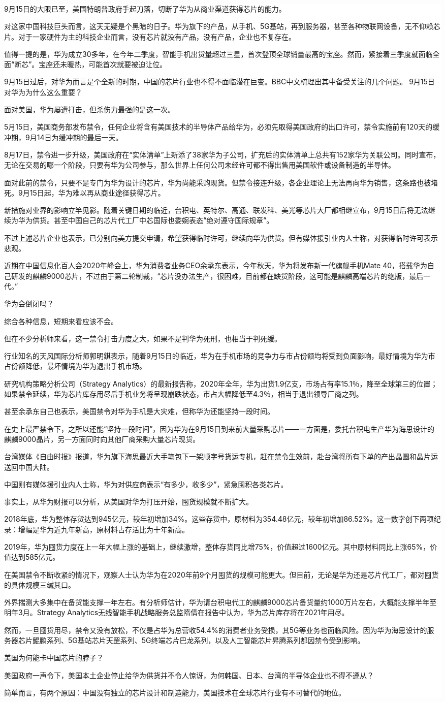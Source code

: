 9月15日的大限已至，美国特朗普政府手起刀落，切断了华为从商业渠道获得芯片的能力。

对这家中国科技巨头而言，这天无疑是个黑暗的日子。华为旗下的产品，从手机、5G基站，再到服务器，甚至各种物联网设备，无不仰赖芯片。对于一家硬件为主的科技企业而言，没有芯片就没有产品，没有产品，企业也不复存在。

值得一提的是，华为成立30多年，在今年二季度，智能手机出货量超过三星，首次登顶全球销量最高的宝座。然而，紧接着三季度就面临全面“断芯”。宝座还未暖热，可能首次就要被迫让位。

9月15日过后，对华为而言是个全新的时期，中国的芯片行业也不得不面临潜在巨变。BBC中文梳理出其中备受关注的几个问题。 9月15日对华为为什么这么重要？

面对美国，华为屡遭打击，但杀伤力最强的是这一次。

5月15日，美国商务部发布禁令，任何企业将含有美国技术的半导体产品给华为，必须先取得美国政府的出口许可，禁令实施前有120天的缓冲期，9月14日为缓冲期的最后一天。

8月17日，禁令进一步升级，美国政府在“实体清单”上新添了38家华为子公司，扩充后的实体清单上总共有152家华为关联公司。同时宣布，无论在交易的哪一个阶段，只要有华为公司参与，那么世界上任何公司未经许可都不得出售用美国软件或设备制造的半导体。

面对此前的禁令，只要不是专门为华为设计的芯片，华为尚能采购现货。但禁令接连升级，各企业理论上无法再向华为销售，这条路也被堵死。9月15日起，华为难以再从商业途径获得芯片。

新措施对业界的影响立竿见影。随着关键日期的临近，台积电、英特尔、高通、联发科、美光等芯片大厂都相继宣布，9月15日后将无法继续为华为供货。甚至中国自己的芯片代工厂中芯国际也委婉表态“绝对遵守国际规章”。

不过上述芯片企业也表示，已分别向美方提交申请，希望获得临时许可，继续向华为供货。但有媒体援引业内人士称，对获得临时许可表示悲观。

近期在中国信息化百人会2020年峰会上，华为消费者业务CEO余承东表示，今年秋天，华为将发布新一代旗舰手机Mate 40，搭载华为自己研发的麒麟9000芯片，不过由于第二轮制裁，“芯片没办法生产，很困难，目前都在缺货阶段，这可能是麒麟高端芯片的绝版，最后一代。”

华为会倒闭吗？

综合各种信息，短期来看应该不会。

但在不少分析师来看，这一禁令打击力度之大，如果不是判华为死刑，也相当于判死缓。

行业知名的天风国际分析师郭明錤表示，随着9月15日的临近，华为在手机市场的竞争力与市占份额均将受到负面影响，最好情境为华为市占份额降低，最坏情境为华为退出手机市场。

研究机构策略分析公司（Strategy Analytics）的最新报告称，2020年全年，华为出货1.9亿支，市场占有率15.1％，降至全球第三的位置；如果禁令延续，华为芯片库存用尽后手机业务将呈现崩跌状态，市占大幅降低至4.3％，相当于退出领导厂商之列。

甚至余承东自己也表示，美国禁令对华为手机是大灾难，但称华为还能坚持一段时间。

在史上最严禁令下，之所以还能“坚持一段时间”，因为华为在9月15日到来前大量采购芯片——一方面是，委托台积电生产华为海思设计的麒麟9000晶片，另一方面同时向其他厂商采购大量芯片现货。

台湾媒体《自由时报》报道，华为旗下海思最近大手笔包下一架顺字号货运专机，赶在禁令生效前，赴台湾将所有下单的产出晶圆和晶片运送回中国大陆。

中国则有媒体援引业内人士称，华为对供应商表示“有多少，收多少”，紧急囤积各类芯片。

事实上，从华为财报可以分析，从美国对华为打压开始，囤货规模就不断扩大。

2018年底，华为整体存货达到945亿元，较年初增加34%。这些存货中，原材料为354.48亿元，较年初增加86.52%。这一数字创下两项纪录：增幅是华为近九年新高，原材料占存活比为十年新高。

2019年，华为囤货力度在上一年大幅上涨的基础上，继续激增，整体存货同比增75%，价值超过1600亿元。其中原材料同比上涨65%，价值达到585亿元。

在美国禁令不断收紧的情况下，观察人士认为华为在2020年前9个月囤货的规模可能更大。但目前，无论是华为还是芯片代工厂，都对囤货的具体规模三缄其口。

外界揣测大多集中在备货能支撑一年左右。有分析师估计，华为请台积电代工的麒麟9000芯片备货量约1000万片左右，大概能支撑半年至明年3月。Strategy Analytics无线智能手机战略服务总监隋倩在报告中认为，华为芯片库存将在2021年用尽。

然而，一旦囤货用尽，禁令又没有放松，不仅是占华为总营收54.4%的消费者业务受损，其5G等业务也面临风险。因为华为海思设计的服务器芯片鲲鹏系列、5G基站芯片天罡系列、5G终端芯片巴龙系列，以及人工智能芯片昇腾系列都因禁令受到影响。

美国为何能卡中国芯片的脖子？

美国政府一声令下，美国本土企业停止给华为供货并不令人惊讶，为何韩国、日本、台湾的半导体企业也不得不遵从？

简单而言，有两个原因：中国没有独立的芯片设计和制造能力，美国技术在全球芯片行业有不可替代的地位。

